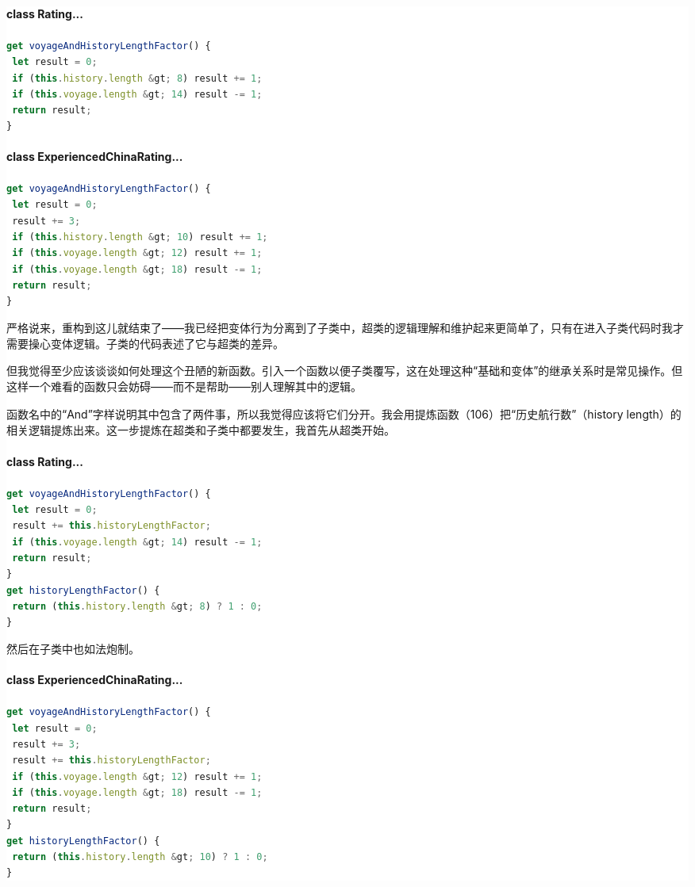 #### class Rating...

```js
get voyageAndHistoryLengthFactor() {
 let result = 0;
 if (this.history.length &gt; 8) result += 1;
 if (this.voyage.length &gt; 14) result -= 1;
 return result;
}
```

#### class ExperiencedChinaRating...

```js
get voyageAndHistoryLengthFactor() {
 let result = 0;
 result += 3;
 if (this.history.length &gt; 10) result += 1;
 if (this.voyage.length &gt; 12) result += 1;
 if (this.voyage.length &gt; 18) result -= 1;
 return result;
}
```

严格说来，重构到这儿就结束了——我已经把变体行为分离到了子类中，超类的逻辑理解和维护起来更简单了，只有在进入子类代码时我才需要操心变体逻辑。子类的代码表述了它与超类的差异。

但我觉得至少应该谈谈如何处理这个丑陋的新函数。引入一个函数以便子类覆写，这在处理这种“基础和变体”的继承关系时是常见操作。但这样一个难看的函数只会妨碍——而不是帮助——别人理解其中的逻辑。

函数名中的“And”字样说明其中包含了两件事，所以我觉得应该将它们分开。我会用提炼函数（106）把“历史航行数”（history length）的相关逻辑提炼出来。这一步提炼在超类和子类中都要发生，我首先从超类开始。

#### class Rating...

```js
get voyageAndHistoryLengthFactor() {
 let result = 0;
 result += this.historyLengthFactor;
 if (this.voyage.length &gt; 14) result -= 1;
 return result;
}
get historyLengthFactor() {
 return (this.history.length &gt; 8) ? 1 : 0;
}
```

然后在子类中也如法炮制。

#### class ExperiencedChinaRating...

```js
get voyageAndHistoryLengthFactor() {
 let result = 0;
 result += 3;
 result += this.historyLengthFactor;
 if (this.voyage.length &gt; 12) result += 1;
 if (this.voyage.length &gt; 18) result -= 1;
 return result;
}
get historyLengthFactor() {
 return (this.history.length &gt; 10) ? 1 : 0;
}
```
